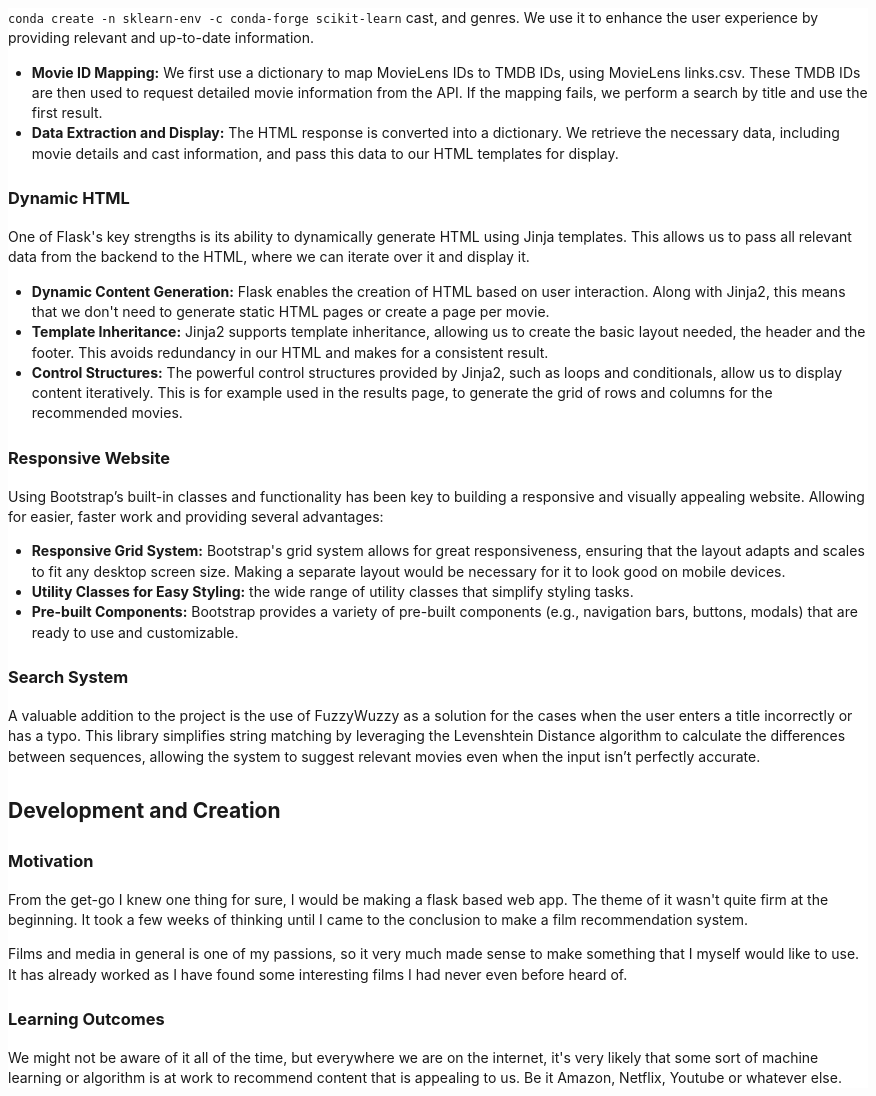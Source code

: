 ```conda create -n sklearn-env -c conda-forge scikit-learn```
cast, and genres. We use it to enhance the user experience by providing relevant and up-to-date information.

- __Movie ID Mapping:__  We first use a dictionary to map MovieLens IDs to TMDB IDs, using MovieLens links.csv. These TMDB IDs are then used to
 request detailed movie information from the API. If the mapping fails, we perform a search by title and use the first result.
- __Data Extraction and Display:__ The HTML response is converted into a dictionary. We retrieve the necessary data, including movie details and
cast information, and pass this data to our HTML templates for display.

### __Dynamic HTML__ 
One of Flask's key strengths is its ability to dynamically generate HTML using Jinja templates. This allows us to pass 
all relevant data from the backend to the HTML, where we can iterate over it and display it.
- __Dynamic Content Generation:__ Flask enables the creation of HTML based on user interaction. Along with Jinja2, this means that we
don't need to generate static HTML pages or create a page per movie.
- __Template Inheritance:__ Jinja2 supports template inheritance, allowing us to create the basic layout needed, the header
and the footer. This avoids redundancy in our HTML and makes for a consistent result.
- __Control Structures:__ The powerful control structures provided by Jinja2, such as loops and conditionals, allow us to
display content iteratively. This is for example used in the results page, to generate the grid of rows and columns for the recommended
movies.

### __Responsive Website__
Using Bootstrap’s built-in classes and functionality has been key to building a responsive and visually appealing website. Allowing for easier, faster work and providing several advantages:
- __Responsive Grid System:__ Bootstrap's grid system allows for great responsiveness, ensuring that the layout adapts and scales to fit any desktop screen size. Making a separate layout would be necessary for it to look good on mobile devices.
- __Utility Classes for Easy Styling:__ the wide range of utility classes that simplify styling tasks.
- __Pre-built Components:__ Bootstrap provides a variety of pre-built components (e.g., navigation bars, buttons, modals) that are ready to use and customizable.

### __Search System__ 
A valuable addition to the project is the use of FuzzyWuzzy as a solution for the cases when the user enters a title
incorrectly or has a typo. This library simplifies string matching by leveraging the Levenshtein Distance algorithm to calculate the
differences between sequences, allowing the system to suggest relevant movies even when the input isn’t perfectly accurate.

## Development and Creation
### Motivation
From the get-go I knew one thing for sure, I would be making a flask based web app. The theme of it
wasn't quite firm at the beginning. It took a few weeks of thinking until I came to the conclusion to make
a film recommendation system. 

Films and media in general is one of my passions, so it very much made sense to make something that I myself would like to use.
It has already worked as I have found some interesting films I had never even before heard of.
### Learning Outcomes
We might not be aware of it all of the time, but everywhere we are on the internet, it's very likely
that some sort of machine learning or algorithm is at work to recommend content that is appealing to us. Be it Amazon, Netflix,
Youtube or whatever else.

```